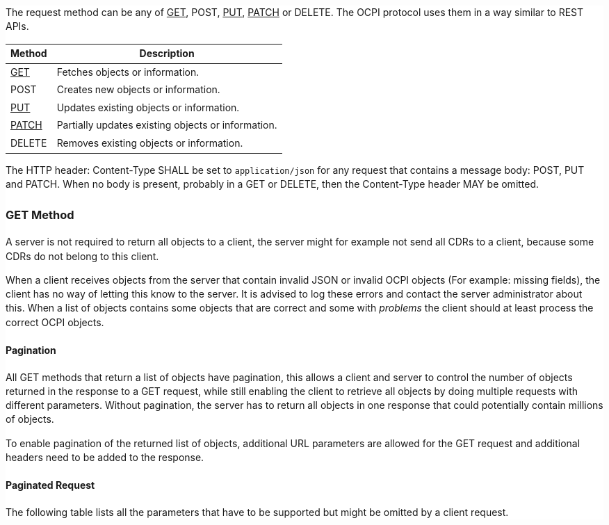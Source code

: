 The request method can be any of [GET](/04-transport-and-format/01-json-http-implementation-guide.md#get-method), POST, [PUT](/04-transport-and-format/01-json-http-implementation-guide.md#put-method),
[PATCH](/04-transport-and-format/01-json-http-implementation-guide.md#patch-method) or DELETE. The OCPI protocol uses them in a way similar to REST APIs.

| Method                                                                              | Description                                        |
|-------------------------------------------------------------------------------------|----------------------------------------------------|
| [GET](/04-transport-and-format/01-json-http-implementation-guide.md#get-method)     | Fetches objects or information.                    |
| POST                                                                                | Creates new objects or information.                |
| [PUT](/04-transport-and-format/01-json-http-implementation-guide.md#put-method)     | Updates existing objects or information.           |
| [PATCH](/04-transport-and-format/01-json-http-implementation-guide.md#patch-method) | Partially updates existing objects or information. |
| DELETE                                                                              | Removes existing objects or information.           |

The HTTP header: Content-Type SHALL be set to `application/json` for any request that contains a message body: POST, PUT
and PATCH. When no body is present, probably in a GET or DELETE, then the Content-Type header MAY be omitted.

### GET Method

A server is not required to return all objects to a client, the server might for example not send all CDRs to a client,
because some CDRs do not belong to this client.

When a client receives objects from the server that contain invalid JSON or invalid OCPI objects (For example: missing
fields), the client has no way of letting this know to the server. It is advised to log these errors and contact the
server administrator about this. When a list of objects contains some objects that are correct and some with *problems*
the client should at least process the correct OCPI objects.

#### Pagination

All GET methods that return a list of objects have pagination, this allows a client and server to control the number of
objects returned in the response to a GET request, while still enabling the client to retrieve all objects by doing
multiple requests with different parameters. Without pagination, the server has to return all objects in one response
that could potentially contain millions of objects.

To enable pagination of the returned list of objects, additional URL parameters are allowed for the GET request and
additional headers need to be added to the response.

#### Paginated Request

The following table lists all the parameters that have to be supported but might be omitted by a client request.
